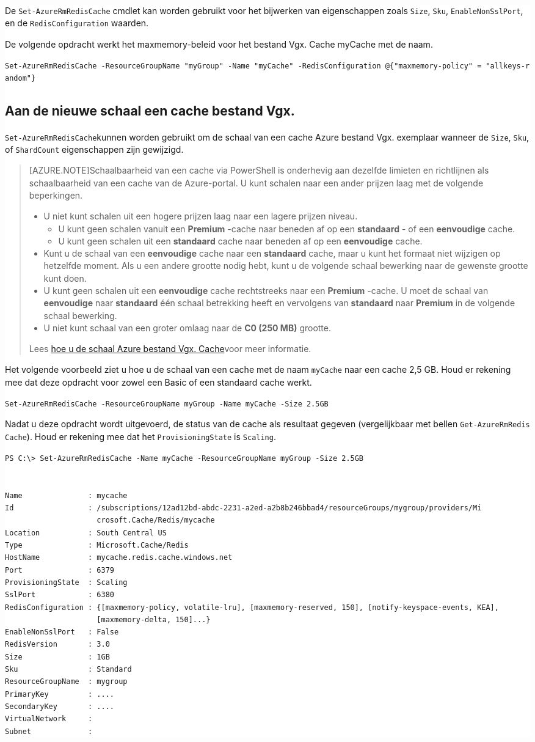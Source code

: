 De `Set-AzureRmRedisCache` cmdlet kan worden gebruikt voor het bijwerken van eigenschappen zoals `Size`, `Sku`, `EnableNonSslPort`, en de `RedisConfiguration` waarden. 

De volgende opdracht werkt het maxmemory-beleid voor het bestand Vgx. Cache myCache met de naam.

    Set-AzureRmRedisCache -ResourceGroupName "myGroup" -Name "myCache" -RedisConfiguration @{"maxmemory-policy" = "allkeys-random"}

<a name="scale"></a>
## <a name="to-scale-a-redis-cache"></a>Aan de nieuwe schaal een cache bestand Vgx.

`Set-AzureRmRedisCache`kunnen worden gebruikt om de schaal van een cache Azure bestand Vgx. exemplaar wanneer de `Size`, `Sku`, of `ShardCount` eigenschappen zijn gewijzigd. 

>[AZURE.NOTE]Schaalbaarheid van een cache via PowerShell is onderhevig aan dezelfde limieten en richtlijnen als schaalbaarheid van een cache van de Azure-portal. U kunt schalen naar een ander prijzen laag met de volgende beperkingen.
>
>-  U niet kunt schalen uit een hogere prijzen laag naar een lagere prijzen niveau.
>    -    U kunt geen schalen vanuit een **Premium** -cache naar beneden af op een **standaard** - of een **eenvoudige** cache.
>    -    U kunt geen schalen uit een **standaard** cache naar beneden af op een **eenvoudige** cache.
>-  Kunt u de schaal van een **eenvoudige** cache naar een **standaard** cache, maar u kunt het formaat niet wijzigen op hetzelfde moment. Als u een andere grootte nodig hebt, kunt u de volgende schaal bewerking naar de gewenste grootte kunt doen.
>-  U kunt geen schalen uit een **eenvoudige** cache rechtstreeks naar een **Premium** -cache. U moet de schaal van **eenvoudige** naar **standaard** één schaal betrekking heeft en vervolgens van **standaard** naar **Premium** in de volgende schaal bewerking.
>-  U niet kunt schaal van een groter omlaag naar de **C0 (250 MB)** grootte.
>
>Lees [hoe u de schaal Azure bestand Vgx. Cache](cache-how-to-scale.md)voor meer informatie.

Het volgende voorbeeld ziet u hoe u de schaal van een cache met de naam `myCache` naar een cache 2,5 GB. Houd er rekening mee dat deze opdracht voor zowel een Basic of een standaard cache werkt.

    Set-AzureRmRedisCache -ResourceGroupName myGroup -Name myCache -Size 2.5GB

Nadat u deze opdracht wordt uitgevoerd, de status van de cache als resultaat gegeven (vergelijkbaar met bellen `Get-AzureRmRedisCache`). Houd er rekening mee dat het `ProvisioningState` is `Scaling`.

    PS C:\> Set-AzureRmRedisCache -Name myCache -ResourceGroupName myGroup -Size 2.5GB
    
    
    Name               : mycache
    Id                 : /subscriptions/12ad12bd-abdc-2231-a2ed-a2b8b246bbad4/resourceGroups/mygroup/providers/Mi
                         crosoft.Cache/Redis/mycache
    Location           : South Central US
    Type               : Microsoft.Cache/Redis
    HostName           : mycache.redis.cache.windows.net
    Port               : 6379
    ProvisioningState  : Scaling
    SslPort            : 6380
    RedisConfiguration : {[maxmemory-policy, volatile-lru], [maxmemory-reserved, 150], [notify-keyspace-events, KEA],
                         [maxmemory-delta, 150]...}
    EnableNonSslPort   : False
    RedisVersion       : 3.0
    Size               : 1GB
    Sku                : Standard
    ResourceGroupName  : mygroup
    PrimaryKey         : ....
    SecondaryKey       : ....
    VirtualNetwork     :
    Subnet             :